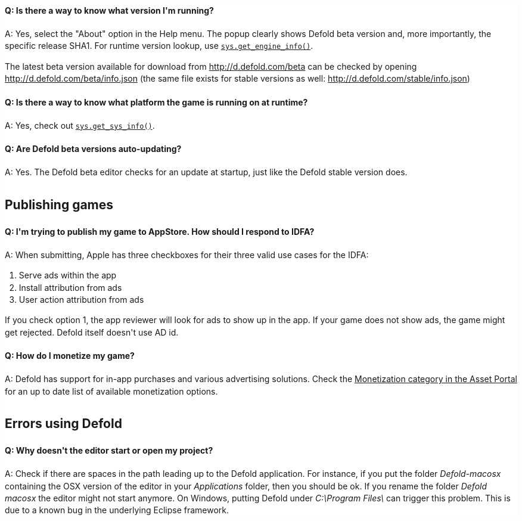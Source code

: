 
#### Q: Is there a way to know what version I'm running?

A: Yes, select the "About" option in the Help menu. The popup clearly shows Defold beta version and, more importantly, the specific release SHA1. For runtime version lookup, use [`sys.get_engine_info()`](/ref/sys/#sys.get_engine_info).

The latest beta version available for download from http://d.defold.com/beta can be checked by opening http://d.defold.com/beta/info.json (the same file exists for stable versions as well: http://d.defold.com/stable/info.json)


#### Q: Is there a way to know what platform the game is running on at runtime?

A: Yes, check out [`sys.get_sys_info()`](/ref/sys#sys.get_sys_info).


#### Q: Are Defold beta versions auto-updating?

A: Yes. The Defold beta editor checks for an update at startup, just like the Defold stable version does.


## Publishing games

#### Q: I'm trying to publish my game to AppStore. How should I respond to IDFA?

A: When submitting, Apple has three checkboxes for their three valid use cases for the IDFA:

  1. Serve ads within the app
  2. Install attribution from ads
  3. User action attribution from ads

  If you check option 1, the app reviewer will look for ads to show up in the app. If your game does not show ads, the game might get rejected. Defold itself doesn't use AD id.


#### Q: How do I monetize my game?

A: Defold has support for in-app purchases and various advertising solutions. Check the [Monetization category in the Asset Portal](https://defold.com/tags/stars/monetization/) for an up to date list of available monetization options.


## Errors using Defold

#### Q: Why doesn't the editor start or open my project?

A: Check if there are spaces in the path leading up to the Defold application. For instance, if you put the folder *Defold-macosx* containing the OSX version of the editor in your *Applications* folder, then you should be ok.  If you rename the folder *Defold macosx* the editor might not start anymore. On Windows, putting Defold under *C:\\Program Files\\* can trigger this problem. This is due to a known bug in the underlying Eclipse framework.

